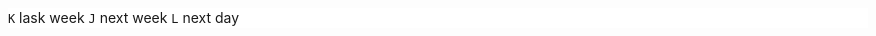 
<tr>
<td class="org-left"><code>K</code></td>
<td class="org-left">lask week</td>
</tr>


<tr>
<td class="org-left"><code>J</code></td>
<td class="org-left">next week</td>
</tr>


<tr>
<td class="org-left"><code>L</code></td>
<td class="org-left">next day</td>
</tr>
</tbody>
</table>


